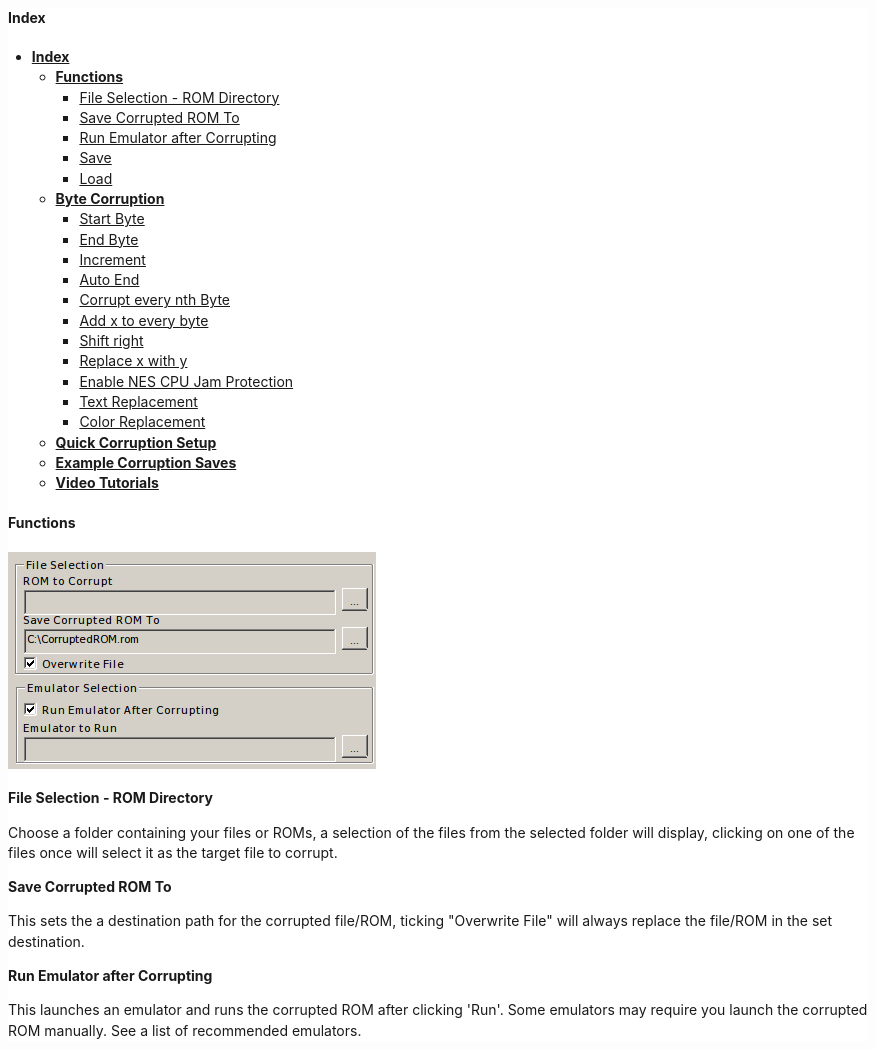 #### Index

* [**Index**](vinesauce-rom-corruptor.md#index)
  * [**Functions**](vinesauce-rom-corruptor.md#functions)
    * [File Selection - ROM Directory](vinesauce-rom-corruptor.md#file-selection---rom-directory)
    * [Save Corrupted ROM To](vinesauce-rom-corruptor.md#save-corrupted-rom-to)
    * [Run Emulator after Corrupting](vinesauce-rom-corruptor.md#run-emulator-after-corrupting)
    * [Save](vinesauce-rom-corruptor.md#save)
    * [Load](vinesauce-rom-corruptor.md#load)
  * [**Byte Corruption**](vinesauce-rom-corruptor.md#byte-corruption)
    * [Start Byte](vinesauce-rom-corruptor.md#start-byte---hex)
    * [End Byte](vinesauce-rom-corruptor.md#end-byte---hex)
    * [Increment](vinesauce-rom-corruptor.md#increment---decimal)
    * [Auto End](vinesauce-rom-corruptor.md#auto-end)
    * [Corrupt every nth Byte](vinesauce-rom-corruptor.md#corrupt-every-nth-byte---decimal)
    * [Add x to every byte](vinesauce-rom-corruptor.md#add-x-to-every-byte---decimal)
    * [Shift right](vinesauce-rom-corruptor.md#shift-right-by-x-bytes---decimal)
    * [Replace x with y ](vinesauce-rom-corruptor.md#replace-x-with-y---hex)
    * [Enable NES CPU Jam Protection](vinesauce-rom-corruptor.md#enable-nes-cpu-jam-protection)
    * [Text Replacement](vinesauce-rom-corruptor.md#text-replacement---ascii)
    * [Color Replacement](vinesauce-rom-corruptor.md#color-replacement---hex)
  * [**Quick Corruption Setup**](vinesauce-rom-corruptor.md#quick-corruption-setup)
  * [**Example Corruption Saves**](vinesauce-rom-corruptor.md#example-corruption-saves)
  * [**Video Tutorials**](vinesauce-rom-corruptor.md#video-tutorials)

#### Functions

![](../../.gitbook/assets/VSRCFileSelect.png)

**File Selection - ROM Directory**

Choose a folder containing your files or ROMs, a selection of the files from the selected folder will display, clicking on one of the files once will select it as the target file to corrupt.

**Save Corrupted ROM To**

This sets the a destination path for the corrupted file/ROM, ticking "Overwrite File" will always replace the file/ROM in the set destination.

**Run Emulator after Corrupting**

This launches an emulator and runs the corrupted ROM after clicking 'Run'. Some emulators may require you launch the corrupted ROM manually. See a list of recommended emulators.
